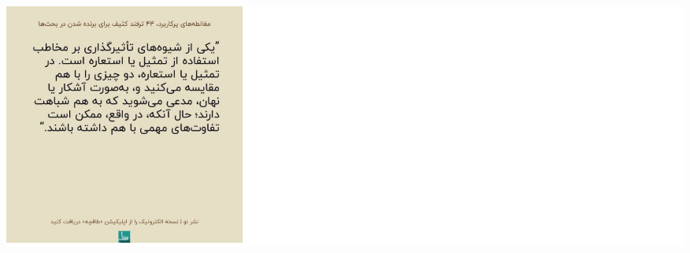   <img src="/assets/images/the_thinkers_guide_to_fallacies/30.jpg" width="300" height="300" alt="mhkarami97" />